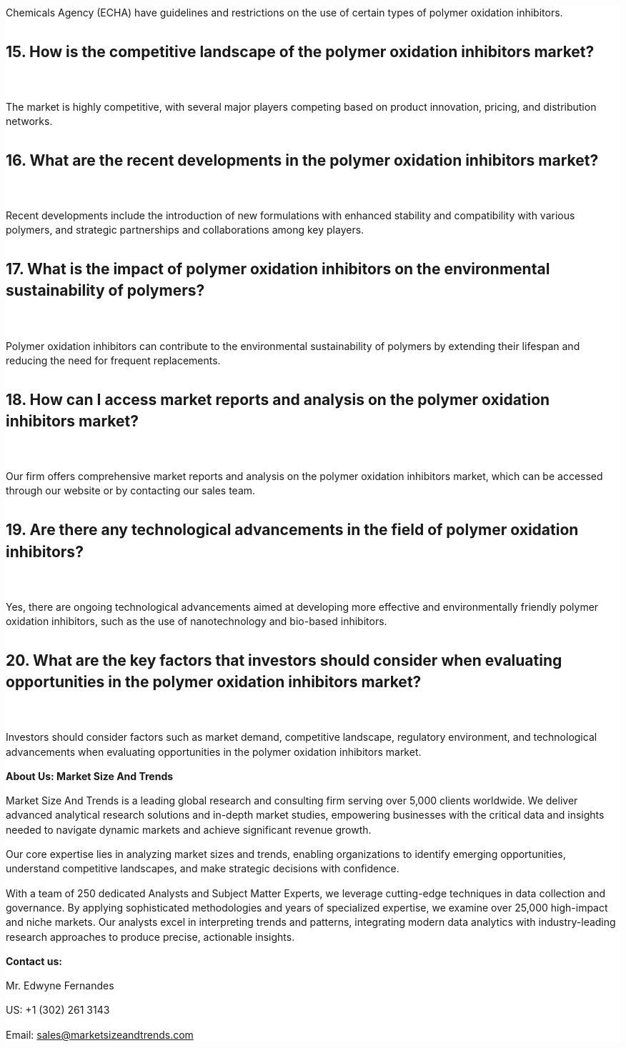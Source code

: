 Chemicals Agency (ECHA) have guidelines and restrictions on the use of certain types of polymer oxidation inhibitors.</p><h2>15. How is the competitive landscape of the polymer oxidation inhibitors market?</h2><p>&nbsp;</p><p>The market is highly competitive, with several major players competing based on product innovation, pricing, and distribution networks.</p><h2>16. What are the recent developments in the polymer oxidation inhibitors market?</h2><p>&nbsp;</p><p>Recent developments include the introduction of new formulations with enhanced stability and compatibility with various polymers, and strategic partnerships and collaborations among key players.</p><h2>17. What is the impact of polymer oxidation inhibitors on the environmental sustainability of polymers?</h2><p>&nbsp;</p><p>Polymer oxidation inhibitors can contribute to the environmental sustainability of polymers by extending their lifespan and reducing the need for frequent replacements.</p><h2>18. How can I access market reports and analysis on the polymer oxidation inhibitors market?</h2><p>&nbsp;</p><p>Our firm offers comprehensive market reports and analysis on the polymer oxidation inhibitors market, which can be accessed through our website or by contacting our sales team.</p><h2>19. Are there any technological advancements in the field of polymer oxidation inhibitors?</h2><p>&nbsp;</p><p>Yes, there are ongoing technological advancements aimed at developing more effective and environmentally friendly polymer oxidation inhibitors, such as the use of nanotechnology and bio-based inhibitors.</p><h2>20. What are the key factors that investors should consider when evaluating opportunities in the polymer oxidation inhibitors market?</h2><p>&nbsp;</p><p>Investors should consider factors such as market demand, competitive landscape, regulatory environment, and technological advancements when evaluating opportunities in the polymer oxidation inhibitors market.</p></body></html></p><p><strong>About Us:&nbsp;Market Size And Trends</strong></p><p>Market Size And Trends&nbsp;is a leading global research and consulting firm serving over 5,000 clients worldwide. We deliver advanced analytical research solutions and in-depth market studies, empowering businesses with the critical data and insights needed to navigate dynamic markets and achieve significant revenue growth.</p><p>Our core expertise lies in analyzing market sizes and trends, enabling organizations to identify emerging opportunities, understand competitive landscapes, and make strategic decisions with confidence.</p><p>With a team of 250 dedicated Analysts and Subject Matter Experts, we leverage cutting-edge techniques in data collection and governance. By applying sophisticated methodologies and years of specialized expertise, we examine over 25,000 high-impact and niche markets. Our analysts excel in interpreting trends and patterns, integrating modern data analytics with industry-leading research approaches to produce precise, actionable insights.</p><p><strong>Contact us:</strong></p><p>Mr. Edwyne Fernandes</p><p>US: +1 (302) 261 3143</p><p>Email: <a href="mailto:sales@marketsizeandtrends.com">sales@marketsizeandtrends.com</a>&nbsp;</p>
